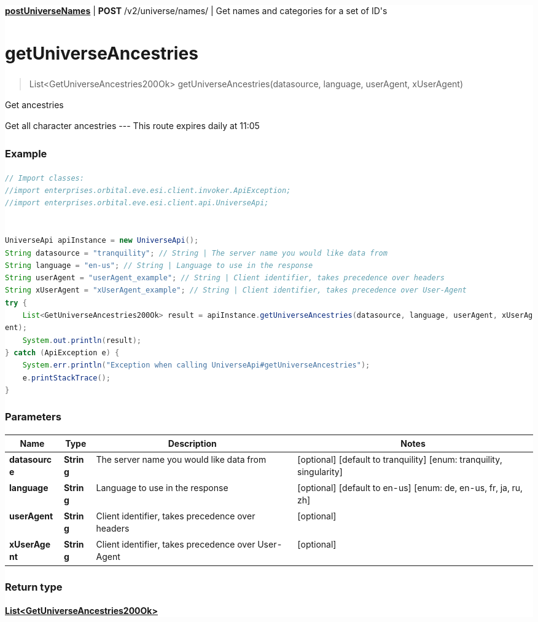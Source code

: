 [**postUniverseNames**](UniverseApi.md#postUniverseNames) | **POST** /v2/universe/names/ | Get names and categories for a set of ID&#39;s


<a name="getUniverseAncestries"></a>
# **getUniverseAncestries**
> List&lt;GetUniverseAncestries200Ok&gt; getUniverseAncestries(datasource, language, userAgent, xUserAgent)

Get ancestries

Get all character ancestries  ---  This route expires daily at 11:05

### Example
```java
// Import classes:
//import enterprises.orbital.eve.esi.client.invoker.ApiException;
//import enterprises.orbital.eve.esi.client.api.UniverseApi;


UniverseApi apiInstance = new UniverseApi();
String datasource = "tranquility"; // String | The server name you would like data from
String language = "en-us"; // String | Language to use in the response
String userAgent = "userAgent_example"; // String | Client identifier, takes precedence over headers
String xUserAgent = "xUserAgent_example"; // String | Client identifier, takes precedence over User-Agent
try {
    List<GetUniverseAncestries200Ok> result = apiInstance.getUniverseAncestries(datasource, language, userAgent, xUserAgent);
    System.out.println(result);
} catch (ApiException e) {
    System.err.println("Exception when calling UniverseApi#getUniverseAncestries");
    e.printStackTrace();
}
```

### Parameters

Name | Type | Description  | Notes
------------- | ------------- | ------------- | -------------
 **datasource** | **String**| The server name you would like data from | [optional] [default to tranquility] [enum: tranquility, singularity]
 **language** | **String**| Language to use in the response | [optional] [default to en-us] [enum: de, en-us, fr, ja, ru, zh]
 **userAgent** | **String**| Client identifier, takes precedence over headers | [optional]
 **xUserAgent** | **String**| Client identifier, takes precedence over User-Agent | [optional]

### Return type

[**List&lt;GetUniverseAncestries200Ok&gt;**](GetUniverseAncestries200Ok.md)
